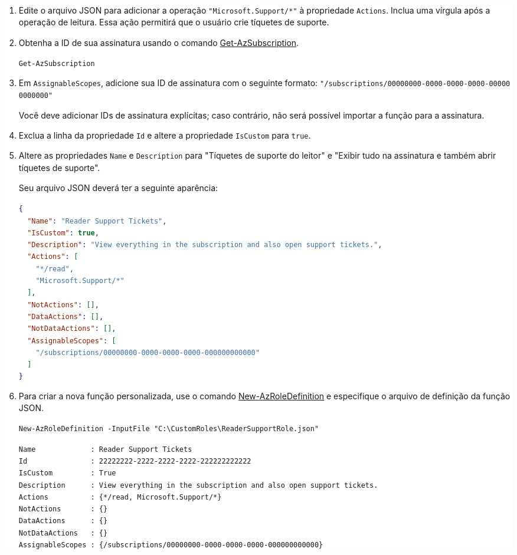1. Edite o arquivo JSON para adicionar a operação `"Microsoft.Support/*"` à propriedade `Actions`. Inclua uma vírgula após a operação de leitura. Essa ação permitirá que o usuário crie tíquetes de suporte.

1. Obtenha a ID de sua assinatura usando o comando [Get-AzSubscription](/powershell/module/Az.Accounts/Get-AzSubscription).

    ```azurepowershell
    Get-AzSubscription
    ```

1. Em `AssignableScopes`, adicione sua ID de assinatura com o seguinte formato: `"/subscriptions/00000000-0000-0000-0000-000000000000"`

    Você deve adicionar IDs de assinatura explícitas; caso contrário, não será possível importar a função para a assinatura.

1. Exclua a linha da propriedade `Id` e altere a propriedade `IsCustom` para `true`.

1. Altere as propriedades `Name` e `Description` para "Tíquetes de suporte do leitor" e "Exibir tudo na assinatura e também abrir tíquetes de suporte".

    Seu arquivo JSON deverá ter a seguinte aparência:

    ```json
    {
      "Name": "Reader Support Tickets",
      "IsCustom": true,
      "Description": "View everything in the subscription and also open support tickets.",
      "Actions": [
        "*/read",
        "Microsoft.Support/*"
      ],
      "NotActions": [],
      "DataActions": [],
      "NotDataActions": [],
      "AssignableScopes": [
        "/subscriptions/00000000-0000-0000-0000-000000000000"
      ]
    }
    ```
    
1. Para criar a nova função personalizada, use o comando [New-AzRoleDefinition](/powershell/module/az.resources/new-azroledefinition) e especifique o arquivo de definição da função JSON.

    ```azurepowershell
    New-AzRoleDefinition -InputFile "C:\CustomRoles\ReaderSupportRole.json"
    ```

    ```Output
    Name             : Reader Support Tickets
    Id               : 22222222-2222-2222-2222-222222222222
    IsCustom         : True
    Description      : View everything in the subscription and also open support tickets.
    Actions          : {*/read, Microsoft.Support/*}
    NotActions       : {}
    DataActions      : {}
    NotDataActions   : {}
    AssignableScopes : {/subscriptions/00000000-0000-0000-0000-000000000000}
    ```
        